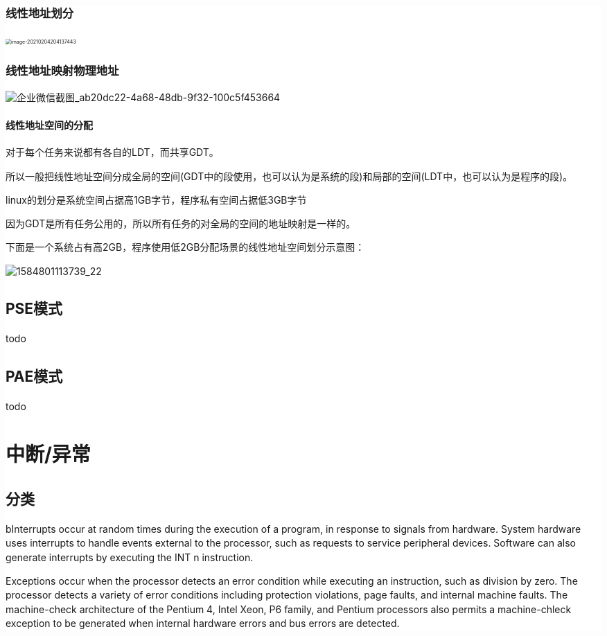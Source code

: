 ### 线性地址划分

<img src="https://raw.githubusercontent.com/Reventon1993/pictures/master//picgo/20210204204137.png" alt="image-20210204204137443" style="zoom: 50%;" />

### 线性地址映射物理地址

![企业微信截图_ab20dc22-4a68-48db-9f32-100c5f453664](https://raw.githubusercontent.com/Reventon1993/pictures/master//picgo/20210203112012.png)

#### 线性地址空间的分配

对于每个任务来说都有各自的LDT，而共享GDT。

所以一般把线性地址空间分成全局的空间(GDT中的段使用，也可以认为是系统的段)和局部的空间(LDT中，也可以认为是程序的段)。

linux的划分是系统空间占据高1GB字节，程序私有空间占据低3GB字节

因为GDT是所有任务公用的，所以所有任务的对全局的空间的地址映射是一样的。

下面是一个系统占有高2GB，程序使用低2GB分配场景的线性地址空间划分示意图：

![1584801113739_22](https://raw.githubusercontent.com/Reventon1993/pictures/master//picgo/20210204011237.png)



## PSE模式

todo

## PAE模式

todo

# 中断/异常

## 分类

  bInterrupts occur at random times during the execution of a program, in response to signals from hardware. System
hardware uses interrupts to handle events external to the processor, such as requests to service peripheral devices.
Software can also generate interrupts by executing the INT n instruction.

Exceptions occur when the processor detects an error condition while executing an instruction, such as division by
zero. The processor detects a variety of error conditions including protection violations, page faults, and internal
machine faults. The machine-check architecture of the Pentium 4, Intel Xeon, P6 family, and Pentium processors
also permits a machine-chleck exception to be generated when internal hardware errors and bus errors are
detected.
